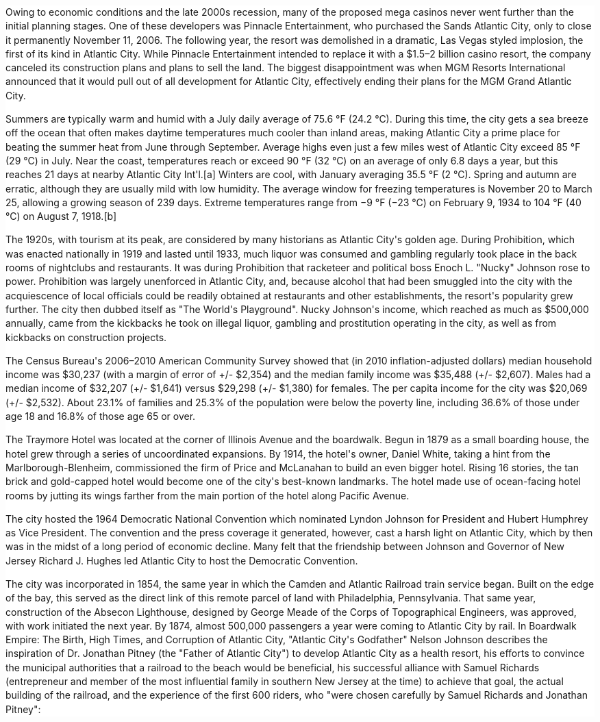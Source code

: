 Owing to economic conditions and the late 2000s recession, many of the proposed mega casinos never went further than the initial planning stages. One of these developers was Pinnacle Entertainment, who purchased the Sands Atlantic City, only to close it permanently November 11, 2006. The following year, the resort was demolished in a dramatic, Las Vegas styled implosion, the first of its kind in Atlantic City. While Pinnacle Entertainment intended to replace it with a $1.5–2 billion casino resort, the company canceled its construction plans and plans to sell the land. The biggest disappointment was when MGM Resorts International announced that it would pull out of all development for Atlantic City, effectively ending their plans for the MGM Grand Atlantic City.

Summers are typically warm and humid with a July daily average of 75.6 °F (24.2 °C). During this time, the city gets a sea breeze off the ocean that often makes daytime temperatures much cooler than inland areas, making Atlantic City a prime place for beating the summer heat from June through September. Average highs even just a few miles west of Atlantic City exceed 85 °F (29 °C) in July. Near the coast, temperatures reach or exceed 90 °F (32 °C) on an average of only 6.8 days a year, but this reaches 21 days at nearby Atlantic City Int'l.[a] Winters are cool, with January averaging 35.5 °F (2 °C). Spring and autumn are erratic, although they are usually mild with low humidity. The average window for freezing temperatures is November 20 to March 25, allowing a growing season of 239 days. Extreme temperatures range from −9 °F (−23 °C) on February 9, 1934 to 104 °F (40 °C) on August 7, 1918.[b]

The 1920s, with tourism at its peak, are considered by many historians as Atlantic City's golden age. During Prohibition, which was enacted nationally in 1919 and lasted until 1933, much liquor was consumed and gambling regularly took place in the back rooms of nightclubs and restaurants. It was during Prohibition that racketeer and political boss Enoch L. "Nucky" Johnson rose to power. Prohibition was largely unenforced in Atlantic City, and, because alcohol that had been smuggled into the city with the acquiescence of local officials could be readily obtained at restaurants and other establishments, the resort's popularity grew further. The city then dubbed itself as "The World's Playground". Nucky Johnson's income, which reached as much as $500,000 annually, came from the kickbacks he took on illegal liquor, gambling and prostitution operating in the city, as well as from kickbacks on construction projects.

The Census Bureau's 2006–2010 American Community Survey showed that (in 2010 inflation-adjusted dollars) median household income was $30,237 (with a margin of error of +/- $2,354) and the median family income was $35,488 (+/- $2,607). Males had a median income of $32,207 (+/- $1,641) versus $29,298 (+/- $1,380) for females. The per capita income for the city was $20,069 (+/- $2,532). About 23.1% of families and 25.3% of the population were below the poverty line, including 36.6% of those under age 18 and 16.8% of those age 65 or over.

The Traymore Hotel was located at the corner of Illinois Avenue and the boardwalk. Begun in 1879 as a small boarding house, the hotel grew through a series of uncoordinated expansions. By 1914, the hotel's owner, Daniel White, taking a hint from the Marlborough-Blenheim, commissioned the firm of Price and McLanahan to build an even bigger hotel. Rising 16 stories, the tan brick and gold-capped hotel would become one of the city's best-known landmarks. The hotel made use of ocean-facing hotel rooms by jutting its wings farther from the main portion of the hotel along Pacific Avenue.

The city hosted the 1964 Democratic National Convention which nominated Lyndon Johnson for President and Hubert Humphrey as Vice President. The convention and the press coverage it generated, however, cast a harsh light on Atlantic City, which by then was in the midst of a long period of economic decline. Many felt that the friendship between Johnson and Governor of New Jersey Richard J. Hughes led Atlantic City to host the Democratic Convention.

The city was incorporated in 1854, the same year in which the Camden and Atlantic Railroad train service began. Built on the edge of the bay, this served as the direct link of this remote parcel of land with Philadelphia, Pennsylvania. That same year, construction of the Absecon Lighthouse, designed by George Meade of the Corps of Topographical Engineers, was approved, with work initiated the next year. By 1874, almost 500,000 passengers a year were coming to Atlantic City by rail. In Boardwalk Empire: The Birth, High Times, and Corruption of Atlantic City, "Atlantic City's Godfather" Nelson Johnson describes the inspiration of Dr. Jonathan Pitney (the "Father of Atlantic City") to develop Atlantic City as a health resort, his efforts to convince the municipal authorities that a railroad to the beach would be beneficial, his successful alliance with Samuel Richards (entrepreneur and member of the most influential family in southern New Jersey at the time) to achieve that goal, the actual building of the railroad, and the experience of the first 600 riders, who "were chosen carefully by Samuel Richards and Jonathan Pitney":
